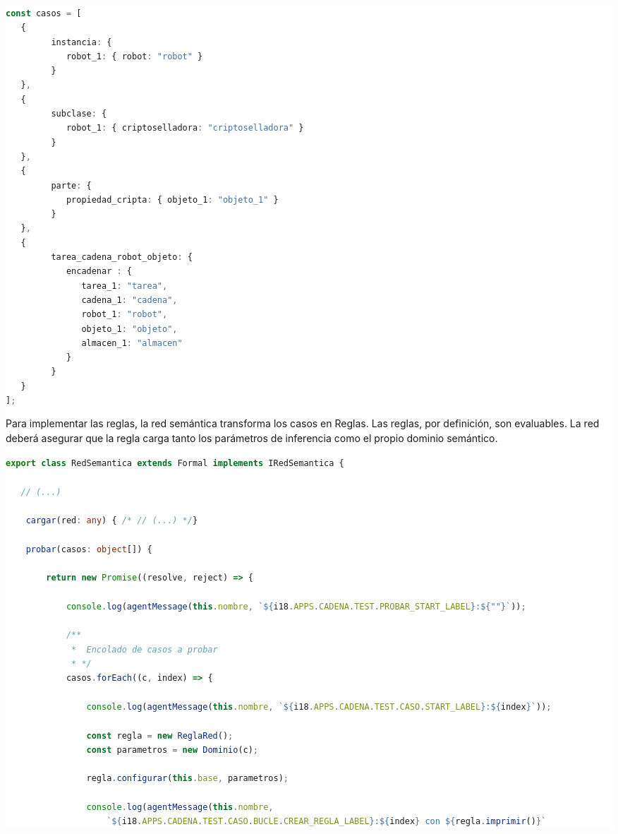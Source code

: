 ```ts
const casos = [
   {
         instancia: {
            robot_1: { robot: "robot" }
         }
   },
   {
         subclase: {
            robot_1: { criptoselladora: "criptoselladora" }
         }
   },
   {
         parte: {
            propiedad_cripta: { objeto_1: "objeto_1" }
         }
   },
   {
         tarea_cadena_robot_objeto: {
            encadenar : {
               tarea_1: "tarea",
               cadena_1: "cadena",
               robot_1: "robot",
               objeto_1: "objeto",
               almacen_1: "almacen"
            }
         }
   }
];

```
Para implementar las reglas, la red semántica transforma los casos en Reglas. Las reglas, por definición, son evaluables. La red deberá asegurar que la regla carga tanto los parámetros de inferencia como el propio dominio semántico.

```ts
export class RedSemantica extends Formal implements IRedSemantica {

   // (...)

    cargar(red: any) { /* // (...) */}

    probar(casos: object[]) {

        return new Promise((resolve, reject) => {

            console.log(agentMessage(this.nombre, `${i18.APPS.CADENA.TEST.PROBAR_START_LABEL}:${""}`));

            /**
             *  Encolado de casos a probar
             * */
            casos.forEach((c, index) => {

                console.log(agentMessage(this.nombre, `${i18.APPS.CADENA.TEST.CASO.START_LABEL}:${index}`));

                const regla = new ReglaRed();
                const parametros = new Dominio(c);

                regla.configurar(this.base, parametros);

                console.log(agentMessage(this.nombre,
                    `${i18.APPS.CADENA.TEST.CASO.BUCLE.CREAR_REGLA_LABEL}:${index} con ${regla.imprimir()}`
```